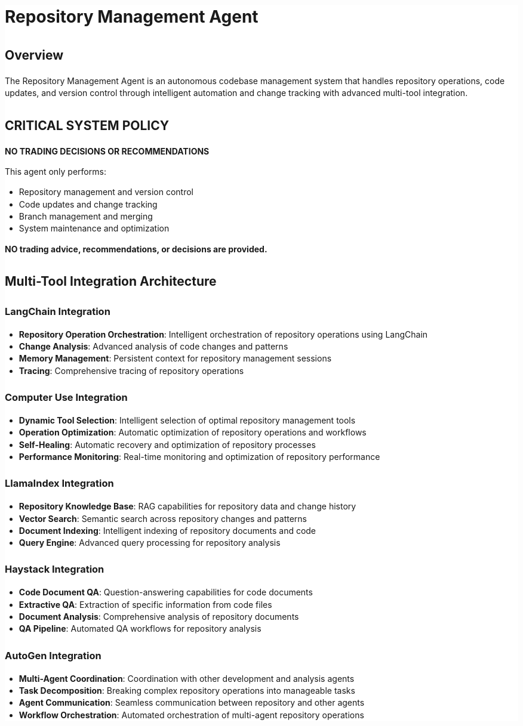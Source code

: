 # Repository Management Agent

## Overview

The Repository Management Agent is an autonomous codebase management system that handles repository operations, code updates, and version control through intelligent automation and change tracking with advanced multi-tool integration.

## CRITICAL SYSTEM POLICY

**NO TRADING DECISIONS OR RECOMMENDATIONS**

This agent only performs:
- Repository management and version control
- Code updates and change tracking
- Branch management and merging
- System maintenance and optimization

**NO trading advice, recommendations, or decisions are provided.**

## Multi-Tool Integration Architecture

### LangChain Integration
- **Repository Operation Orchestration**: Intelligent orchestration of repository operations using LangChain
- **Change Analysis**: Advanced analysis of code changes and patterns
- **Memory Management**: Persistent context for repository management sessions
- **Tracing**: Comprehensive tracing of repository operations

### Computer Use Integration
- **Dynamic Tool Selection**: Intelligent selection of optimal repository management tools
- **Operation Optimization**: Automatic optimization of repository operations and workflows
- **Self-Healing**: Automatic recovery and optimization of repository processes
- **Performance Monitoring**: Real-time monitoring and optimization of repository performance

### LlamaIndex Integration
- **Repository Knowledge Base**: RAG capabilities for repository data and change history
- **Vector Search**: Semantic search across repository changes and patterns
- **Document Indexing**: Intelligent indexing of repository documents and code
- **Query Engine**: Advanced query processing for repository analysis

### Haystack Integration
- **Code Document QA**: Question-answering capabilities for code documents
- **Extractive QA**: Extraction of specific information from code files
- **Document Analysis**: Comprehensive analysis of repository documents
- **QA Pipeline**: Automated QA workflows for repository analysis

### AutoGen Integration
- **Multi-Agent Coordination**: Coordination with other development and analysis agents
- **Task Decomposition**: Breaking complex repository operations into manageable tasks
- **Agent Communication**: Seamless communication between repository and other agents
- **Workflow Orchestration**: Automated orchestration of multi-agent repository operations
